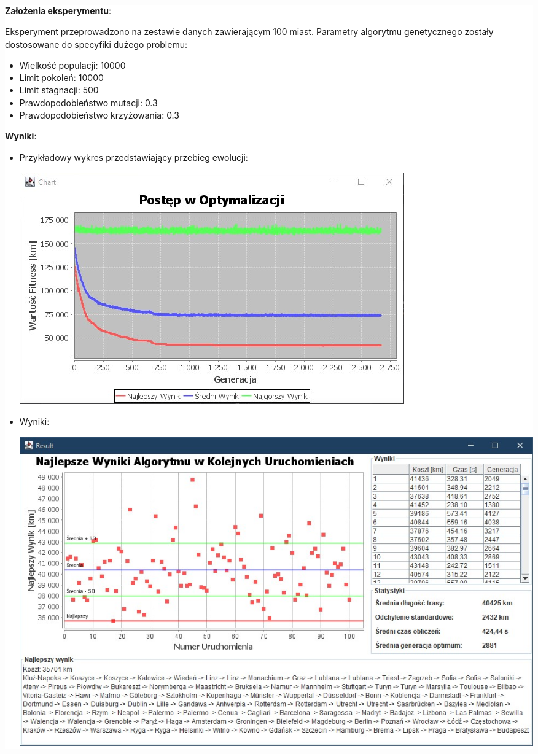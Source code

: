 **Założenia eksperymentu**:

Eksperyment przeprowadzono na&nbsp;zestawie danych zawierającym 100 miast. Parametry algorytmu genetycznego zostały dostosowane do&nbsp;specyfiki dużego problemu:

- Wielkość populacji: $10000$
- Limit pokoleń: $10000$
- Limit stagnacji: $500$
- Prawdopodobieństwo mutacji: $0.3$
- Prawdopodobieństwo krzyżowania: $0.3$

**Wyniki**:

- Przykładowy wykres przedstawiający przebieg ewolucji:

  ![](experiments/5/c1.jpg)

- Wyniki:

  ![](experiments/5/r1.jpg)
